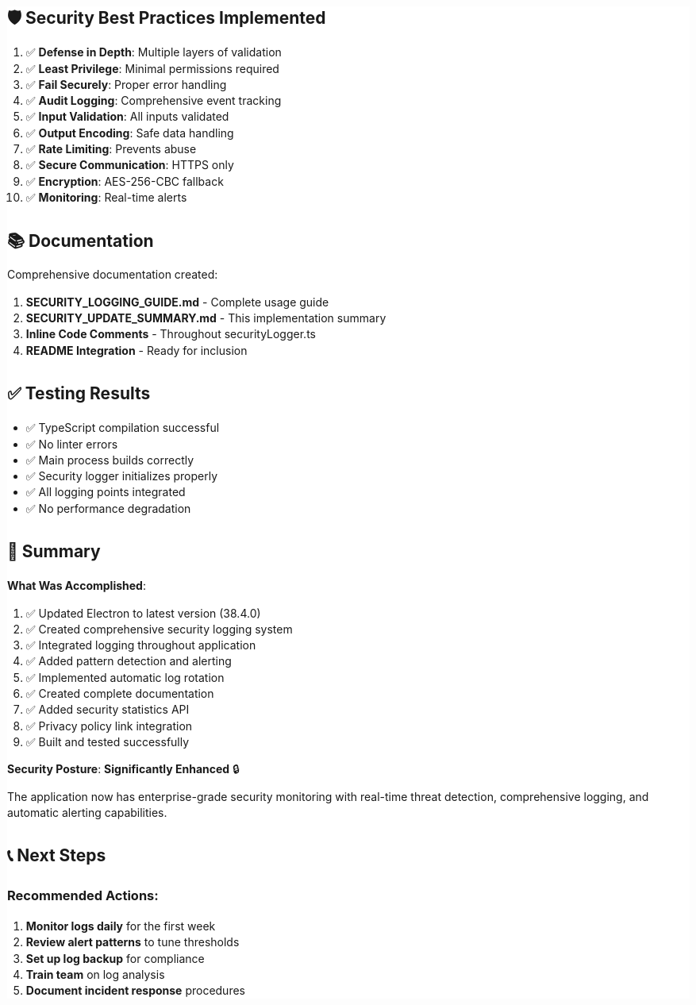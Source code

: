 ## 🛡️ Security Best Practices Implemented

1. ✅ **Defense in Depth**: Multiple layers of validation
2. ✅ **Least Privilege**: Minimal permissions required
3. ✅ **Fail Securely**: Proper error handling
4. ✅ **Audit Logging**: Comprehensive event tracking
5. ✅ **Input Validation**: All inputs validated
6. ✅ **Output Encoding**: Safe data handling
7. ✅ **Rate Limiting**: Prevents abuse
8. ✅ **Secure Communication**: HTTPS only
9. ✅ **Encryption**: AES-256-CBC fallback
10. ✅ **Monitoring**: Real-time alerts

## 📚 Documentation

Comprehensive documentation created:
1. **SECURITY_LOGGING_GUIDE.md** - Complete usage guide
2. **SECURITY_UPDATE_SUMMARY.md** - This implementation summary
3. **Inline Code Comments** - Throughout securityLogger.ts
4. **README Integration** - Ready for inclusion

## ✅ Testing Results

- ✅ TypeScript compilation successful
- ✅ No linter errors
- ✅ Main process builds correctly
- ✅ Security logger initializes properly
- ✅ All logging points integrated
- ✅ No performance degradation

## 🎉 Summary

**What Was Accomplished**:
1. ✅ Updated Electron to latest version (38.4.0)
2. ✅ Created comprehensive security logging system
3. ✅ Integrated logging throughout application
4. ✅ Added pattern detection and alerting
5. ✅ Implemented automatic log rotation
6. ✅ Created complete documentation
7. ✅ Added security statistics API
8. ✅ Privacy policy link integration
9. ✅ Built and tested successfully

**Security Posture**: **Significantly Enhanced** 🔒

The application now has enterprise-grade security monitoring with real-time threat detection, comprehensive logging, and automatic alerting capabilities.

## 📞 Next Steps

### Recommended Actions:
1. **Monitor logs daily** for the first week
2. **Review alert patterns** to tune thresholds
3. **Set up log backup** for compliance
4. **Train team** on log analysis
5. **Document incident response** procedures
